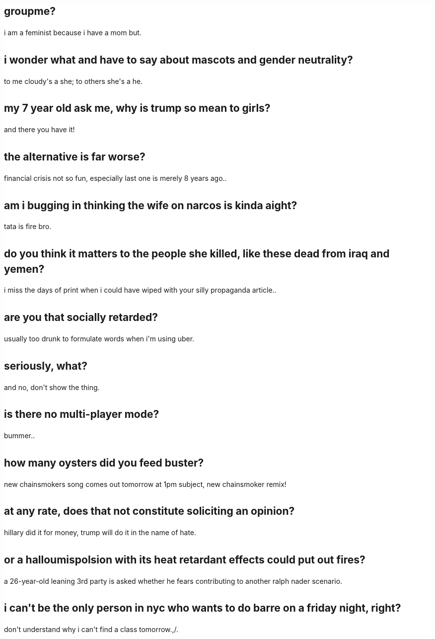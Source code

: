 ## groupme?
i am a feminist because i have a mom but.

## i wonder what and have to say about mascots and gender neutrality?
to me cloudy's a she; to others she's a he.

## my 7 year old ask me, why is trump so mean to girls?
and there you have it!

## the alternative is far worse?
financial crisis not so fun, especially last one is merely 8 years ago..

## am i bugging in thinking the wife on narcos is kinda aight?
tata is fire bro.

## do you think it matters to the people she killed, like these dead from iraq and yemen?
i miss the days of print when i could have wiped with your silly propaganda article..

## are you that socially retarded?
usually too drunk to formulate words when i'm using uber.

## seriously, what?
and no, don't show the thing.

## is there no multi-player mode?
bummer..

## how many oysters did you feed buster?
new chainsmokers song comes out tomorrow at 1pm subject, new chainsmoker remix!

## at any rate, does that not constitute soliciting an opinion?
hillary did it for money, trump will do it in the name of hate.

## or a halloumispolsion with its heat retardant effects could put out fires?
a 26-year-old leaning 3rd party is asked whether he fears contributing to another ralph nader scenario.

## i can't be the only person in nyc who wants to do barre on a friday night, right?
don't understand why i can't find a class tomorrow.,/.
